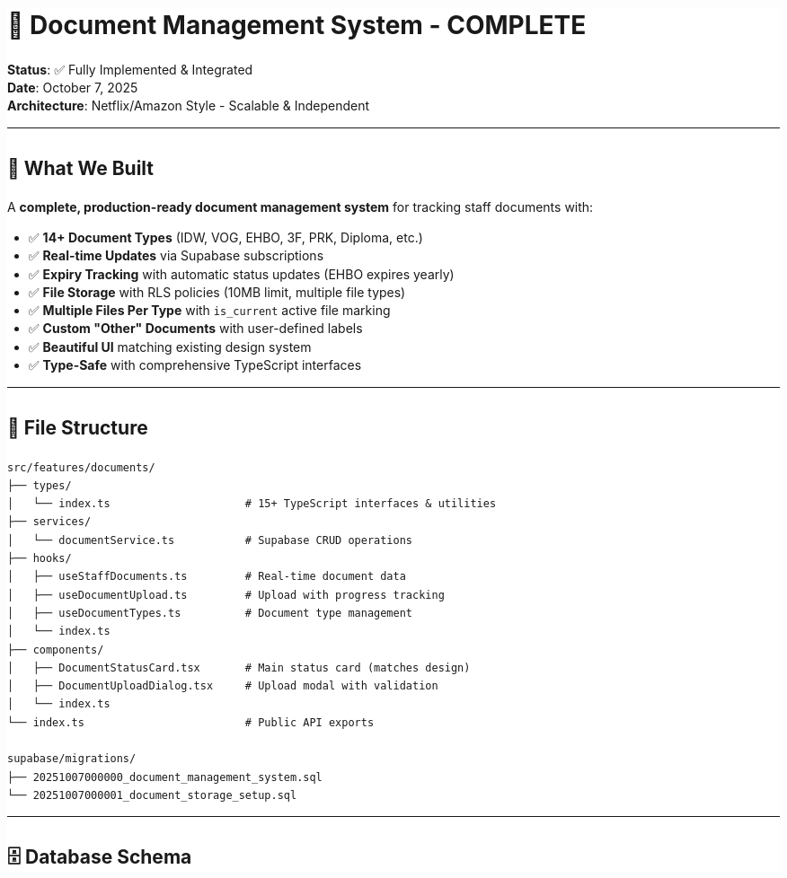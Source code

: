 # 📁 Document Management System - COMPLETE

**Status**: ✅ Fully Implemented & Integrated  
**Date**: October 7, 2025  
**Architecture**: Netflix/Amazon Style - Scalable & Independent

---

## 🎯 What We Built

A **complete, production-ready document management system** for tracking staff documents with:

- ✅ **14+ Document Types** (IDW, VOG, EHBO, 3F, PRK, Diploma, etc.)
- ✅ **Real-time Updates** via Supabase subscriptions
- ✅ **Expiry Tracking** with automatic status updates (EHBO expires yearly)
- ✅ **File Storage** with RLS policies (10MB limit, multiple file types)
- ✅ **Multiple Files Per Type** with `is_current` active file marking
- ✅ **Custom "Other" Documents** with user-defined labels
- ✅ **Beautiful UI** matching existing design system
- ✅ **Type-Safe** with comprehensive TypeScript interfaces

---

## 📂 File Structure

```
src/features/documents/
├── types/
│   └── index.ts                     # 15+ TypeScript interfaces & utilities
├── services/
│   └── documentService.ts           # Supabase CRUD operations
├── hooks/
│   ├── useStaffDocuments.ts         # Real-time document data
│   ├── useDocumentUpload.ts         # Upload with progress tracking
│   ├── useDocumentTypes.ts          # Document type management
│   └── index.ts
├── components/
│   ├── DocumentStatusCard.tsx       # Main status card (matches design)
│   ├── DocumentUploadDialog.tsx     # Upload modal with validation
│   └── index.ts
└── index.ts                         # Public API exports

supabase/migrations/
├── 20251007000000_document_management_system.sql
└── 20251007000001_document_storage_setup.sql
```

---

## 🗄️ Database Schema

